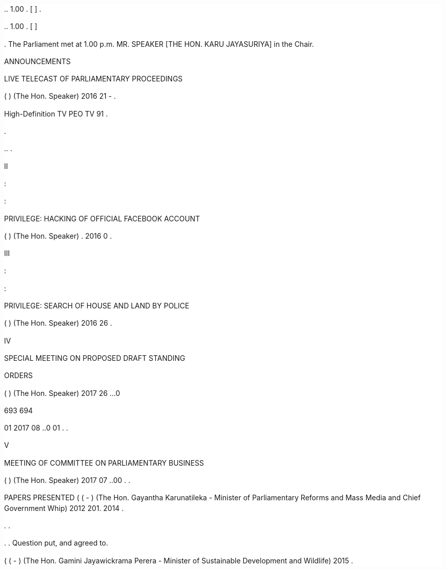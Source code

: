 .. 1.00 . [ ] .

.. 1.00 . [ ]

. The Parliament met at 1.00 p.m. MR. SPEAKER [THE HON. KARU JAYASURIYA] in the Chair.

ANNOUNCEMENTS

LIVE TELECAST OF PARLIAMENTARY PROCEEDINGS

( ) (The Hon. Speaker) 2016 21 - .

High-Definition TV PEO TV 91 .

.

.. .

II

:

:

PRIVILEGE: HACKING OF OFFICIAL FACEBOOK ACCOUNT

( ) (The Hon. Speaker) . 2016 0 .

III

:

:

PRIVILEGE: SEARCH OF HOUSE AND LAND BY POLICE

( ) (The Hon. Speaker) 2016 26 .

IV

SPECIAL MEETING ON PROPOSED DRAFT STANDING

ORDERS

( ) (The Hon. Speaker) 2017 26 ...0

693 694

01 2017 08 ..0 01 . .

V

MEETING OF COMMITTEE ON PARLIAMENTARY BUSINESS

( ) (The Hon. Speaker) 2017 07 ..00 . .

PAPERS PRESENTED ( ( - ) (The Hon. Gayantha Karunatileka - Minister of Parliamentary Reforms and Mass Media and Chief Government Whip) 2012 201. 2014 .

. .

. . Question put, and agreed to.

( ( - ) (The Hon. Gamini Jayawickrama Perera - Minister of Sustainable Development and Wildlife) 2015 .
